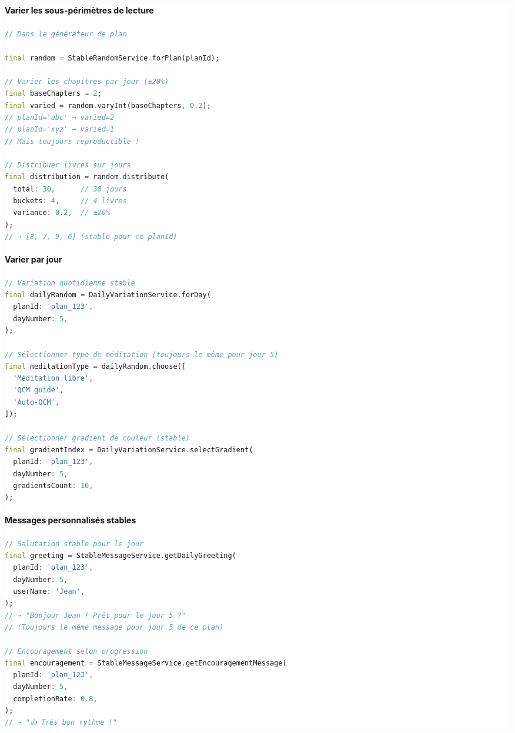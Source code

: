 #### Varier les sous-périmètres de lecture

```dart
// Dans le générateur de plan

final random = StableRandomService.forPlan(planId);

// Varier les chapitres par jour (±20%)
final baseChapters = 2;
final varied = random.varyInt(baseChapters, 0.2);
// planId='abc' → varied=2
// planId='xyz' → varied=1
// Mais toujours reproductible !

// Distribuer livres sur jours
final distribution = random.distribute(
  total: 30,      // 30 jours
  buckets: 4,     // 4 livres
  variance: 0.2,  // ±20%
);
// → [8, 7, 9, 6] (stable pour ce planId)
```

#### Varier par jour

```dart
// Variation quotidienne stable
final dailyRandom = DailyVariationService.forDay(
  planId: 'plan_123',
  dayNumber: 5,
);

// Sélectionner type de méditation (toujours le même pour jour 5)
final meditationType = dailyRandom.choose([
  'Méditation libre',
  'QCM guidé',
  'Auto-QCM',
]);

// Sélectionner gradient de couleur (stable)
final gradientIndex = DailyVariationService.selectGradient(
  planId: 'plan_123',
  dayNumber: 5,
  gradientsCount: 10,
);
```

#### Messages personnalisés stables

```dart
// Salutation stable pour le jour
final greeting = StableMessageService.getDailyGreeting(
  planId: 'plan_123',
  dayNumber: 5,
  userName: 'Jean',
);
// → "Bonjour Jean ! Prêt pour le jour 5 ?"
// (Toujours le même message pour jour 5 de ce plan)

// Encouragement selon progression
final encouragement = StableMessageService.getEncouragementMessage(
  planId: 'plan_123',
  dayNumber: 5,
  completionRate: 0.8,
);
// → "👍 Très bon rythme !"
```